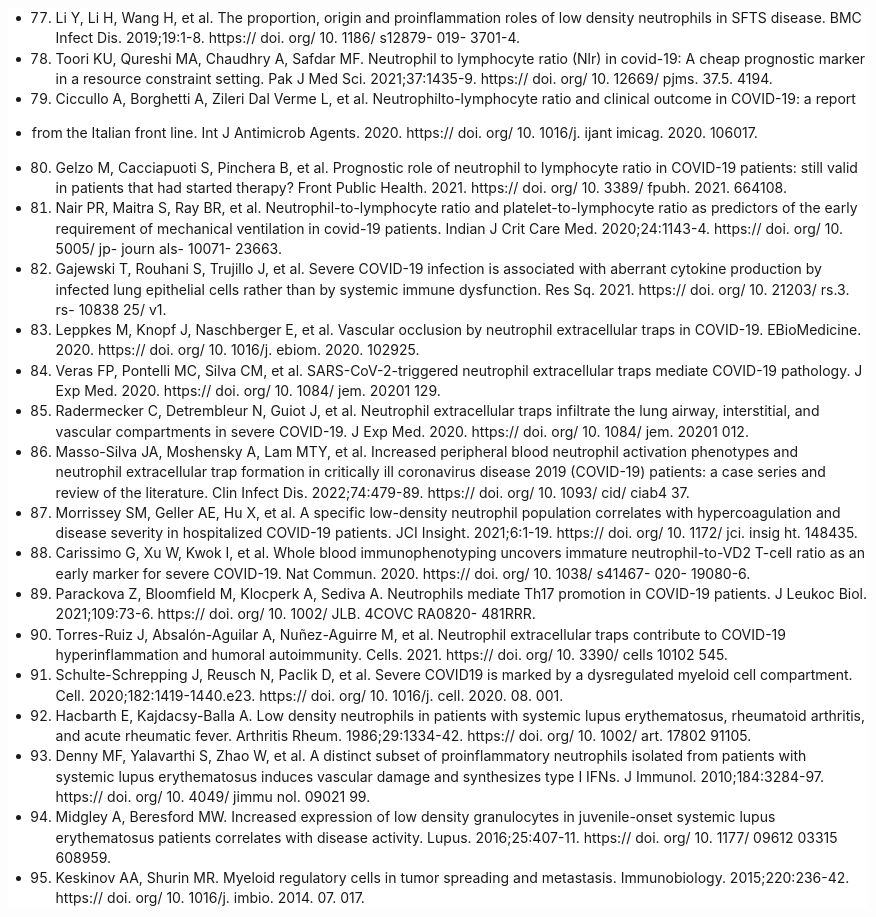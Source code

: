 - 77. Li Y, Li H, Wang H, et al. The proportion, origin and proinflammation roles of low density neutrophils in SFTS disease. BMC Infect Dis. 2019;19:1-8. https://  doi.  org/  10.  1186/ s12879-  019-  3701-4.
- 78. Toori KU, Qureshi MA, Chaudhry A, Safdar MF. Neutrophil to lymphocyte ratio (Nlr) in covid-19: A cheap prognostic marker in a resource constraint setting. Pak J Med Sci. 2021;37:1435-9. https://  doi.  org/  10.  12669/  pjms.  37.5.  4194.
- 79. Ciccullo A, Borghetti A, Zileri Dal Verme L, et al. Neutrophilto-lymphocyte ratio and clinical outcome in COVID-19: a report



- from the Italian front line. Int J Antimicrob Agents. 2020. https:// doi.  org/  10.  1016/j.  ijant  imicag.  2020.  106017.
- 80. Gelzo M, Cacciapuoti S, Pinchera B, et al. Prognostic role of neutrophil to lymphocyte ratio in COVID-19 patients: still valid in patients that had started therapy? Front Public Health. 2021. https://  doi.  org/  10.  3389/  fpubh.  2021.  664108.
- 81. Nair PR, Maitra S, Ray BR, et al. Neutrophil-to-lymphocyte ratio and platelet-to-lymphocyte ratio as predictors of the early requirement of mechanical ventilation in covid-19 patients. Indian J Crit Care Med. 2020;24:1143-4. https://  doi.  org/  10.  5005/ jp-  journ  als-  10071-  23663.
- 82. Gajewski T, Rouhani S, Trujillo J, et al. Severe COVID-19 infection is associated with aberrant cytokine production by infected lung epithelial cells rather than by systemic immune dysfunction. Res Sq. 2021. https://  doi.  org/  10.  21203/  rs.3.  rs-  10838  25/  v1.
- 83. Leppkes M, Knopf J, Naschberger E, et al. Vascular occlusion by neutrophil extracellular traps in COVID-19. EBioMedicine. 2020. https://  doi.  org/  10.  1016/j.  ebiom.  2020.  102925.
- 84. Veras FP, Pontelli MC, Silva CM, et al. SARS-CoV-2-triggered neutrophil extracellular traps mediate COVID-19 pathology. J Exp Med. 2020. https://  doi.  org/  10.  1084/  jem.  20201  129.
- 85. Radermecker C, Detrembleur N, Guiot J, et al. Neutrophil extracellular traps infiltrate the lung airway, interstitial, and vascular compartments in severe COVID-19. J Exp Med. 2020. https:// doi.  org/  10.  1084/  jem.  20201  012.
- 86. Masso-Silva JA, Moshensky A, Lam MTY, et al. Increased peripheral blood neutrophil activation phenotypes and neutrophil extracellular trap formation in critically ill coronavirus disease 2019 (COVID-19) patients: a case series and review of the literature. Clin Infect Dis. 2022;74:479-89. https://  doi.  org/  10.  1093/  cid/  ciab4  37.
- 87. Morrissey SM, Geller AE, Hu X, et al. A specific low-density neutrophil population correlates with hypercoagulation and disease severity in hospitalized COVID-19 patients. JCI Insight. 2021;6:1-19. https://  doi.  org/  10.  1172/  jci.  insig  ht.  148435.
- 88. Carissimo G, Xu W, Kwok I, et al. Whole blood immunophenotyping uncovers immature neutrophil-to-VD2 T-cell ratio as an early marker for severe COVID-19. Nat Commun. 2020. https:// doi.  org/  10.  1038/  s41467-  020-  19080-6.
- 89. Parackova Z, Bloomfield M, Klocperk A, Sediva A. Neutrophils mediate Th17 promotion in COVID-19 patients. J Leukoc Biol. 2021;109:73-6. https://  doi.  org/  10.  1002/  JLB.  4COVC RA0820-  481RRR.
- 90. Torres-Ruiz J, Absalón-Aguilar A, Nuñez-Aguirre M, et al. Neutrophil extracellular traps contribute to COVID-19 hyperinflammation and humoral autoimmunity. Cells. 2021. https://  doi.  org/ 10.  3390/  cells  10102  545.
- 91. Schulte-Schrepping J, Reusch N, Paclik D, et al. Severe COVID19 is marked by a dysregulated myeloid cell compartment. Cell. 2020;182:1419-1440.e23. https://  doi.  org/  10.  1016/j.  cell.  2020.  08. 001.
- 92. Hacbarth E, Kajdacsy-Balla A. Low density neutrophils in patients with systemic lupus erythematosus, rheumatoid arthritis, and acute rheumatic fever. Arthritis Rheum. 1986;29:1334-42. https://  doi.  org/  10.  1002/  art.  17802  91105.
- 93. Denny MF, Yalavarthi S, Zhao W, et al. A distinct subset of proinflammatory neutrophils isolated from patients with systemic lupus erythematosus induces vascular damage and synthesizes type I IFNs. J Immunol. 2010;184:3284-97. https://  doi.  org/  10. 4049/  jimmu  nol.  09021  99.
- 94. Midgley A, Beresford MW. Increased expression of low density granulocytes in juvenile-onset systemic lupus erythematosus patients correlates with disease activity. Lupus. 2016;25:407-11. https://  doi.  org/  10.  1177/  09612  03315  608959.
- 95. Keskinov AA, Shurin MR. Myeloid regulatory cells in tumor spreading and metastasis. Immunobiology. 2015;220:236-42. https://  doi.  org/  10.  1016/j.  imbio.  2014.  07.  017.
